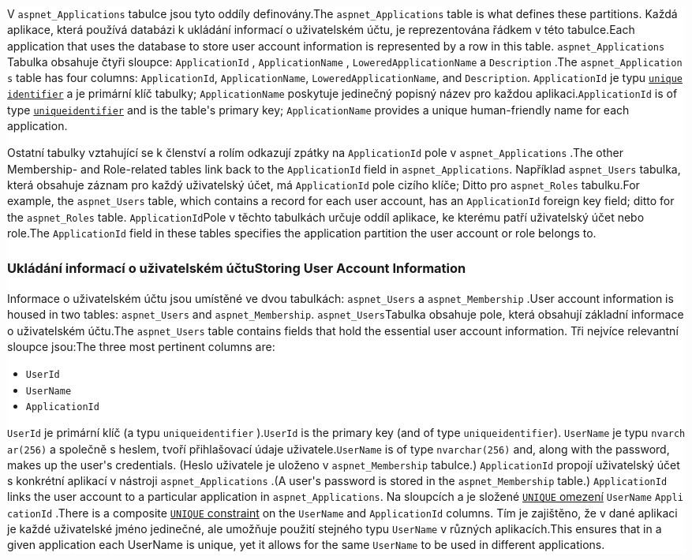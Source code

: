 <span data-ttu-id="86b34-272">V `aspnet_Applications` tabulce jsou tyto oddíly definovány.</span><span class="sxs-lookup"><span data-stu-id="86b34-272">The `aspnet_Applications` table is what defines these partitions.</span></span> <span data-ttu-id="86b34-273">Každá aplikace, která používá databázi k ukládání informací o uživatelském účtu, je reprezentována řádkem v této tabulce.</span><span class="sxs-lookup"><span data-stu-id="86b34-273">Each application that uses the database to store user account information is represented by a row in this table.</span></span> <span data-ttu-id="86b34-274">`aspnet_Applications`Tabulka obsahuje čtyři sloupce: `ApplicationId` , `ApplicationName` , `LoweredApplicationName` a `Description` .</span><span class="sxs-lookup"><span data-stu-id="86b34-274">The `aspnet_Applications` table has four columns: `ApplicationId`, `ApplicationName`, `LoweredApplicationName`, and `Description`.</span></span> <span data-ttu-id="86b34-275">`ApplicationId` je typu [`uniqueidentifier`](https://msdn.microsoft.com/library/ms187942.aspx) a je primární klíč tabulky; `ApplicationName` poskytuje jedinečný popisný název pro každou aplikaci.</span><span class="sxs-lookup"><span data-stu-id="86b34-275">`ApplicationId` is of type [`uniqueidentifier`](https://msdn.microsoft.com/library/ms187942.aspx) and is the table's primary key; `ApplicationName` provides a unique human-friendly name for each application.</span></span>

<span data-ttu-id="86b34-276">Ostatní tabulky vztahující se k členství a rolím odkazují zpátky na `ApplicationId` pole v `aspnet_Applications` .</span><span class="sxs-lookup"><span data-stu-id="86b34-276">The other Membership- and Role-related tables link back to the `ApplicationId` field in `aspnet_Applications`.</span></span> <span data-ttu-id="86b34-277">Například `aspnet_Users` tabulka, která obsahuje záznam pro každý uživatelský účet, má `ApplicationId` pole cizího klíče; Ditto pro `aspnet_Roles` tabulku.</span><span class="sxs-lookup"><span data-stu-id="86b34-277">For example, the `aspnet_Users` table, which contains a record for each user account, has an `ApplicationId` foreign key field; ditto for the `aspnet_Roles` table.</span></span> <span data-ttu-id="86b34-278">`ApplicationId`Pole v těchto tabulkách určuje oddíl aplikace, ke kterému patří uživatelský účet nebo role.</span><span class="sxs-lookup"><span data-stu-id="86b34-278">The `ApplicationId` field in these tables specifies the application partition the user account or role belongs to.</span></span>

### <a name="storing-user-account-information"></a><span data-ttu-id="86b34-279">Ukládání informací o uživatelském účtu</span><span class="sxs-lookup"><span data-stu-id="86b34-279">Storing User Account Information</span></span>

<span data-ttu-id="86b34-280">Informace o uživatelském účtu jsou umístěné ve dvou tabulkách: `aspnet_Users` a `aspnet_Membership` .</span><span class="sxs-lookup"><span data-stu-id="86b34-280">User account information is housed in two tables: `aspnet_Users` and `aspnet_Membership`.</span></span> <span data-ttu-id="86b34-281">`aspnet_Users`Tabulka obsahuje pole, která obsahují základní informace o uživatelském účtu.</span><span class="sxs-lookup"><span data-stu-id="86b34-281">The `aspnet_Users` table contains fields that hold the essential user account information.</span></span> <span data-ttu-id="86b34-282">Tři nejvíce relevantní sloupce jsou:</span><span class="sxs-lookup"><span data-stu-id="86b34-282">The three most pertinent columns are:</span></span>

- `UserId`
- `UserName`
- `ApplicationId`

<span data-ttu-id="86b34-283">`UserId` je primární klíč (a typu `uniqueidentifier` ).</span><span class="sxs-lookup"><span data-stu-id="86b34-283">`UserId` is the primary key (and of type `uniqueidentifier`).</span></span> <span data-ttu-id="86b34-284">`UserName` je typu `nvarchar(256)` a společně s heslem, tvoří přihlašovací údaje uživatele.</span><span class="sxs-lookup"><span data-stu-id="86b34-284">`UserName` is of type `nvarchar(256)` and, along with the password, makes up the user's credentials.</span></span> <span data-ttu-id="86b34-285">(Heslo uživatele je uloženo v `aspnet_Membership` tabulce.) `ApplicationId` propojí uživatelský účet s konkrétní aplikací v nástroji `aspnet_Applications` .</span><span class="sxs-lookup"><span data-stu-id="86b34-285">(A user's password is stored in the `aspnet_Membership` table.) `ApplicationId` links the user account to a particular application in `aspnet_Applications`.</span></span> <span data-ttu-id="86b34-286">Na sloupcích a je složené [ `UNIQUE` omezení](https://msdn.microsoft.com/library/ms191166.aspx) `UserName` `ApplicationId` .</span><span class="sxs-lookup"><span data-stu-id="86b34-286">There is a composite [`UNIQUE` constraint](https://msdn.microsoft.com/library/ms191166.aspx) on the `UserName` and `ApplicationId` columns.</span></span> <span data-ttu-id="86b34-287">Tím je zajištěno, že v dané aplikaci je každé uživatelské jméno jedinečné, ale umožňuje použití stejného typu `UserName` v různých aplikacích.</span><span class="sxs-lookup"><span data-stu-id="86b34-287">This ensures that in a given application each UserName is unique, yet it allows for the same `UserName` to be used in different applications.</span></span>

